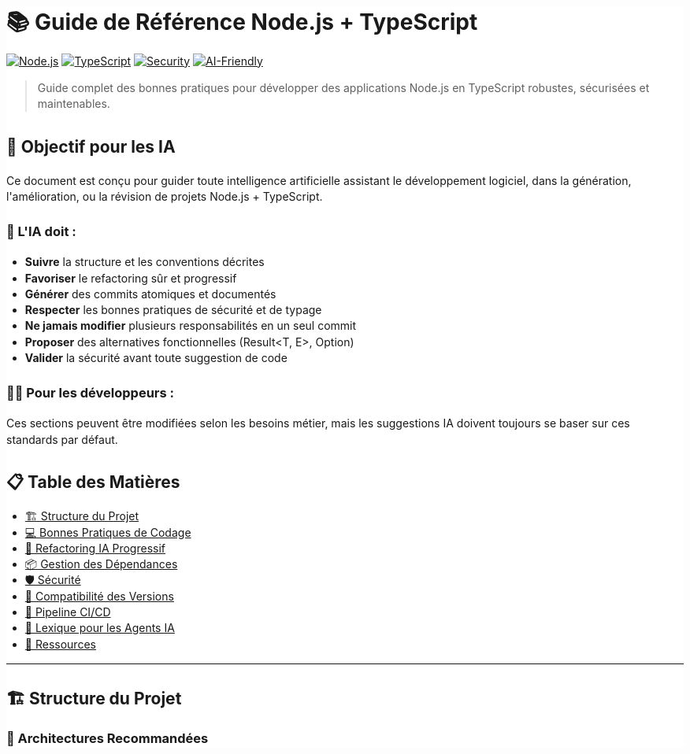 # 📚 Guide de Référence Node.js + TypeScript

[![Node.js](https://img.shields.io/badge/Node.js-18%2B-green?logo=node.js)](https://nodejs.org/)
[![TypeScript](https://img.shields.io/badge/TypeScript-5.0%2B-blue?logo=typescript)](https://www.typescriptlang.org/)
[![Security](https://img.shields.io/badge/Security-Best%20Practices-red?logo=security)](https://nodejs.org/en/security/)
[![AI-Friendly](https://img.shields.io/badge/AI-Friendly-purple?logo=openai)](https://github.com/GerardFevill/best-code)

> Guide complet des bonnes pratiques pour développer des applications Node.js en TypeScript robustes, sécurisées et maintenables.

## 🎯 Objectif pour les IA

Ce document est conçu pour guider toute intelligence artificielle assistant le développement logiciel, dans la génération, l'amélioration, ou la révision de projets Node.js + TypeScript.

### 🤖 L'IA doit :
- **Suivre** la structure et les conventions décrites
- **Favoriser** le refactoring sûr et progressif
- **Générer** des commits atomiques et documentés
- **Respecter** les bonnes pratiques de sécurité et de typage
- **Ne jamais modifier** plusieurs responsabilités en un seul commit
- **Proposer** des alternatives fonctionnelles (Result<T, E>, Option<T>)
- **Valider** la sécurité avant toute suggestion de code

### 🧑‍💻 Pour les développeurs :
Ces sections peuvent être modifiées selon les besoins métier, mais les suggestions IA doivent toujours se baser sur ces standards par défaut.

## 📋 Table des Matières

- [🏗️ Structure du Projet](#-structure-du-projet)
- [💻 Bonnes Pratiques de Codage](#-bonnes-pratiques-de-codage)
- [🧬 Refactoring IA Progressif](#-refactoring-ia-progressif-smartrefactor)
- [📦 Gestion des Dépendances](#-gestion-des-dépendances)
- [🛡️ Sécurité](#️-sécurité)
- [🔄 Compatibilité des Versions](#-compatibilité-des-versions)
- [🚀 Pipeline CI/CD](#-pipeline-cicd)
- [📘 Lexique pour les Agents IA](#-lexique-pour-les-agents-ia)
- [📖 Ressources](#-ressources)

---

## 🏗️ Structure du Projet

### 📁 Architectures Recommandées
